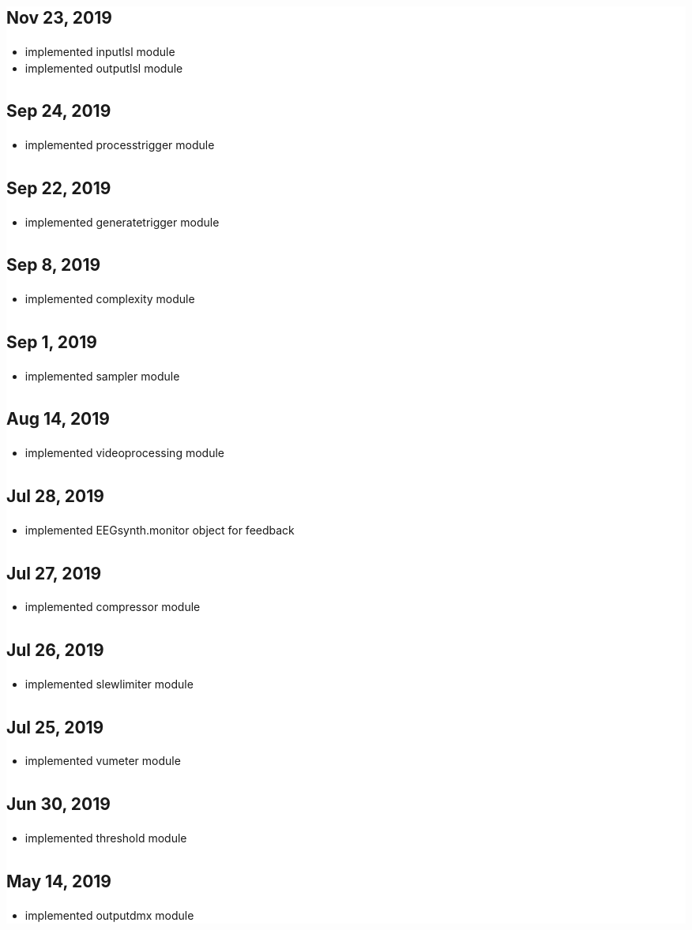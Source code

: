 ## Nov 23, 2019

- implemented inputlsl module
- implemented outputlsl module

## Sep 24, 2019

- implemented processtrigger module

## Sep 22, 2019

- implemented generatetrigger module

## Sep 8, 2019

- implemented complexity module

## Sep 1, 2019

- implemented sampler module

## Aug 14, 2019

- implemented videoprocessing module

## Jul 28, 2019

- implemented EEGsynth.monitor object for feedback

## Jul 27, 2019

- implemented compressor module

## Jul 26, 2019

- implemented slewlimiter module

## Jul 25, 2019

- implemented vumeter module

## Jun 30, 2019

- implemented threshold module

## May 14, 2019

- implemented outputdmx module
